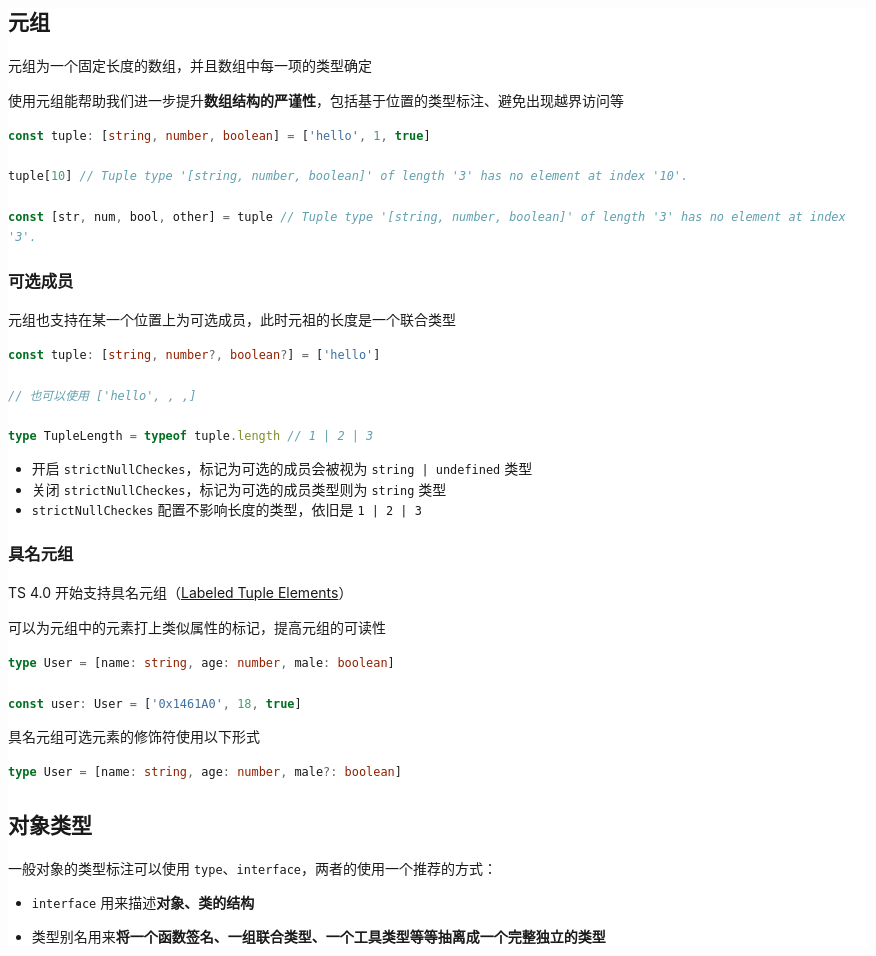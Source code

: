 ## 元组

元组为一个固定长度的数组，并且数组中每一项的类型确定

使用元组能帮助我们进一步提升**数组结构的严谨性**，包括基于位置的类型标注、避免出现越界访问等

```typescript
const tuple: [string, number, boolean] = ['hello', 1, true]

tuple[10] // Tuple type '[string, number, boolean]' of length '3' has no element at index '10'.

const [str, num, bool, other] = tuple // Tuple type '[string, number, boolean]' of length '3' has no element at index '3'.
```

### 可选成员

元组也支持在某一个位置上为可选成员，此时元祖的长度是一个联合类型

```typescript
const tuple: [string, number?, boolean?] = ['hello']

// 也可以使用 ['hello', , ,] 

type TupleLength = typeof tuple.length // 1 | 2 | 3
```

- 开启 `strictNullCheckes`，标记为可选的成员会被视为 `string | undefined` 类型
- 关闭 `strictNullCheckes`，标记为可选的成员类型则为 `string` 类型
- `strictNullCheckes` 配置不影响长度的类型，依旧是 `1 | 2 | 3` 

### 具名元组

TS 4.0 开始支持具名元组（[Labeled Tuple Elements](https://link.juejin.cn?target=https%3A%2F%2Fgithub.com%2FMicrosoft%2FTypeScript%2Fissues%2F28259)）

可以为元组中的元素打上类似属性的标记，提高元组的可读性

```typescript
type User = [name: string, age: number, male: boolean]

const user: User = ['0x1461A0', 18, true]
```

具名元组可选元素的修饰符使用以下形式

```typescript
type User = [name: string, age: number, male?: boolean]
```

## 对象类型

一般对象的类型标注可以使用 `type`、`interface`，两者的使用一个推荐的方式：

- `interface` 用来描述**对象、类的结构** 

- 类型别名用来**将一个函数签名、一组联合类型、一个工具类型等等抽离成一个完整独立的类型** 


  [key: string]: string
  [key: string]: string
  [key: string]: string
  [Symbol("ddd")]: 'symbol',
  [key: string]: boolean
  [key: string]: any
  [key: string]: number
  [K in keyof T]: string
  [K in keyof T]: T[K]